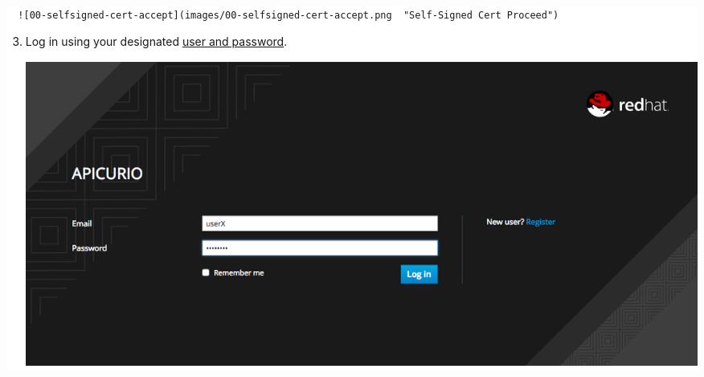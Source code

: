       ![00-selfsigned-cert-accept](images/00-selfsigned-cert-accept.png  "Self-Signed Cert Proceed")

3. Log in using your designated [user and password](#environment).

    ![design-login](images/design-01.png "Login")

